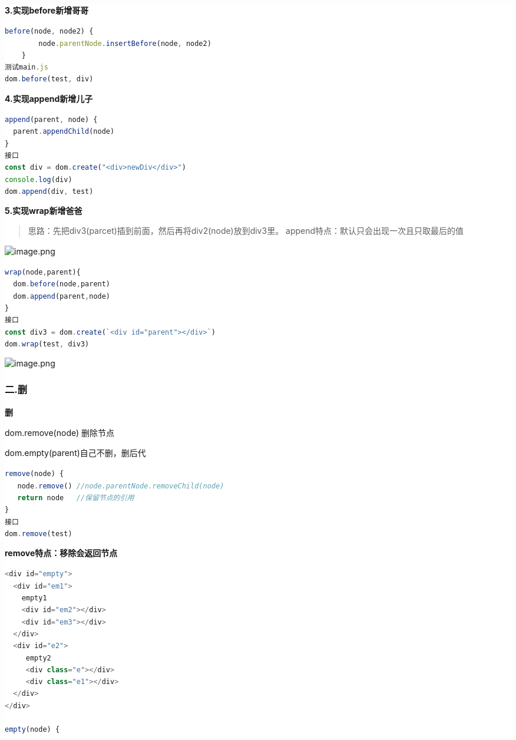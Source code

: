 **3.实现before新增哥哥**
```js
before(node, node2) {
        node.parentNode.insertBefore(node, node2)
    }    
测试main.js 
dom.before(test, div)
```
**4.实现append新增儿子**
```js
append(parent, node) {
  parent.appendChild(node)
}
接口
const div = dom.create("<div>newDiv</div>")
console.log(div)
dom.append(div, test)
```
**5.实现wrap新增爸爸**
> 思路：先把div3(parcet)插到前面，然后再将div2(node)放到div3里。 append特点：默认只会出现一次且只取最后的值


![image.png](https://p3-juejin.byteimg.com/tos-cn-i-k3u1fbpfcp/9e31936a8caf430b8b400c1436040016~tplv-k3u1fbpfcp-watermark.image?)

```js
wrap(node,parent){
  dom.before(node,parent)
  dom.append(parent,node)
}
接口
const div3 = dom.create(`<div id="parent"></div>`)
dom.wrap(test, div3)
```


![image.png](https://p3-juejin.byteimg.com/tos-cn-i-k3u1fbpfcp/54d43c25d6de42d8b17201c291557d2d~tplv-k3u1fbpfcp-watermark.image?)

### 二.删
**删**

dom.remove(node) 删除节点

dom.empty(parent)自己不删，删后代
```js
remove(node) {
   node.remove() //node.parentNode.removeChild(node)
   return node   //保留节点的引用
}
接口
dom.remove(test)
```
**remove特点：移除会返回节点**
```js
<div id="empty">
  <div id="em1">
    empty1
    <div id="em2"></div>
    <div id="em3"></div>
  </div>
  <div id="e2">
     empty2
     <div class="e"></div>
     <div class="e1"></div>
  </div>
</div>
        
empty(node) {
```